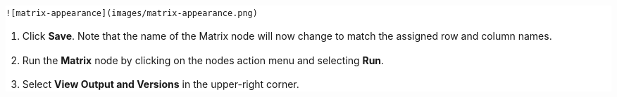     ![matrix-appearance](images/matrix-appearance.png)

1. Click **Save**. Note that the name of the Matrix node will now change to match the assigned row and column names.

1. Run the **Matrix** node by clicking on the nodes action menu and selecting **Run**.

1. Select **View Output and Versions** in the upper-right corner.
